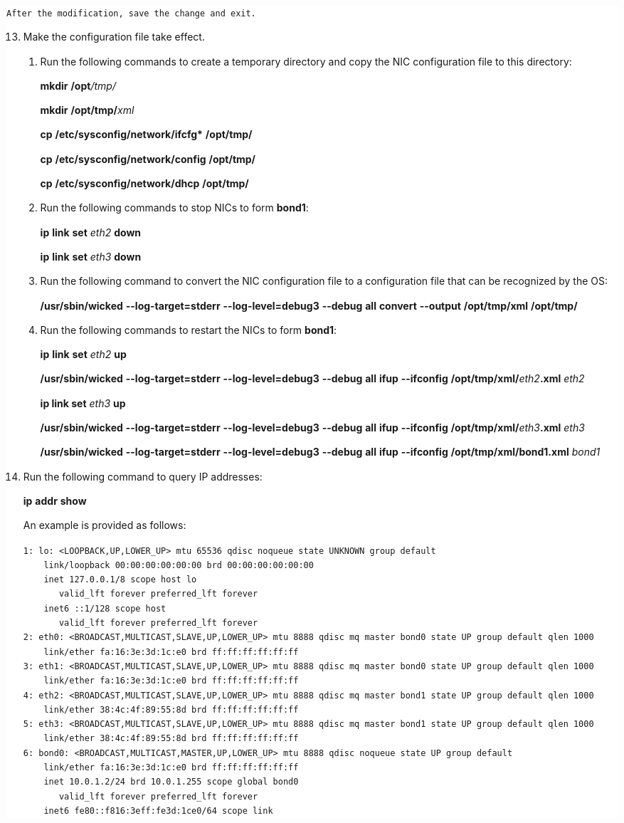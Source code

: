     After the modification, save the change and exit.

13. Make the configuration file take effect.
    1.  Run the following commands to create a temporary directory and copy the NIC configuration file to this directory:

        **mkdir** **/opt**_/tmp/_

        **mkdir** **/opt/tmp/**_xml_

        **cp** **/etc/sysconfig/network/ifcfg\*** **/opt/tmp/**

        **cp** **/etc/sysconfig/network/config** **/opt/tmp/**

        **cp** **/etc/sysconfig/network/dhcp** **/opt/tmp/**

    2.  Run the following commands to stop NICs to form  **bond1**:

        **ip** **link** **set** _eth2_ **down**

        **ip** **link** **set** _eth3_ **down**

    3.  Run the following command to convert the NIC configuration file to a configuration file that can be recognized by the OS:

        **/usr/sbin/wicked** **--log-target=stderr** **--log-level=debug3** **--debug** **all** **convert** **--output** **/opt/tmp/xml** **/opt/tmp/**

    4.  Run the following commands to restart the NICs to form  **bond1**:

        **ip** **link** **set** _eth2_ **up**

        **/usr/sbin/wicked** **--log-target=stderr** **--log-level=debug3** **--debug** **all** **ifup** **--ifconfig** **/opt/tmp/xml/**_eth2_**.xml** _eth2_

        **ip link set** _eth3_ **up**

        **/usr/sbin/wicked** **--log-target=stderr** **--log-level=debug3** **--debug** **all** **ifup** **--ifconfig** **/opt/tmp/xml/**_eth3_**.xml** _eth3_

        **/usr/sbin/wicked** **--log-target=stderr** **--log-level=debug3** **--debug** **all** **ifup** **--ifconfig** **/opt/tmp/xml/bond1.xml** _bond1_

14. Run the following command to query IP addresses:

    **ip** **addr** **show**

    An example is provided as follows:

    ```
    1: lo: <LOOPBACK,UP,LOWER_UP> mtu 65536 qdisc noqueue state UNKNOWN group default 
        link/loopback 00:00:00:00:00:00 brd 00:00:00:00:00:00
        inet 127.0.0.1/8 scope host lo
           valid_lft forever preferred_lft forever
        inet6 ::1/128 scope host 
           valid_lft forever preferred_lft forever
    2: eth0: <BROADCAST,MULTICAST,SLAVE,UP,LOWER_UP> mtu 8888 qdisc mq master bond0 state UP group default qlen 1000
        link/ether fa:16:3e:3d:1c:e0 brd ff:ff:ff:ff:ff:ff
    3: eth1: <BROADCAST,MULTICAST,SLAVE,UP,LOWER_UP> mtu 8888 qdisc mq master bond0 state UP group default qlen 1000
        link/ether fa:16:3e:3d:1c:e0 brd ff:ff:ff:ff:ff:ff
    4: eth2: <BROADCAST,MULTICAST,SLAVE,UP,LOWER_UP> mtu 8888 qdisc mq master bond1 state UP group default qlen 1000
        link/ether 38:4c:4f:89:55:8d brd ff:ff:ff:ff:ff:ff
    5: eth3: <BROADCAST,MULTICAST,SLAVE,UP,LOWER_UP> mtu 8888 qdisc mq master bond1 state UP group default qlen 1000
        link/ether 38:4c:4f:89:55:8d brd ff:ff:ff:ff:ff:ff
    6: bond0: <BROADCAST,MULTICAST,MASTER,UP,LOWER_UP> mtu 8888 qdisc noqueue state UP group default 
        link/ether fa:16:3e:3d:1c:e0 brd ff:ff:ff:ff:ff:ff
        inet 10.0.1.2/24 brd 10.0.1.255 scope global bond0
           valid_lft forever preferred_lft forever
        inet6 fe80::f816:3eff:fe3d:1ce0/64 scope link 